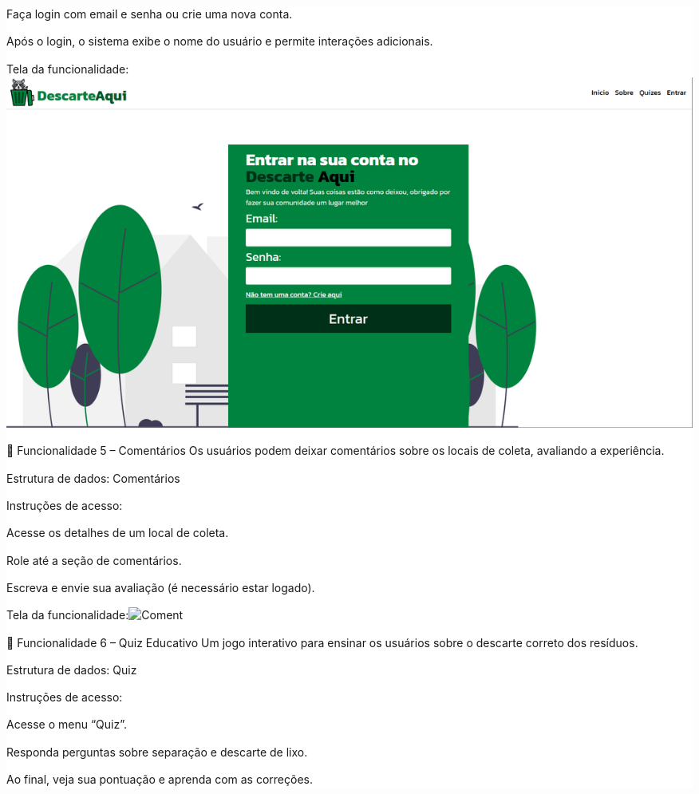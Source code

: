 Faça login com email e senha ou crie uma nova conta.

Após o login, o sistema exibe o nome do usuário e permite interações adicionais.

Tela da funcionalidade:![Login](images/login.png)

🔹 Funcionalidade 5 – Comentários
Os usuários podem deixar comentários sobre os locais de coleta, avaliando a experiência.

Estrutura de dados: Comentários

Instruções de acesso:

Acesse os detalhes de um local de coleta.

Role até a seção de comentários.

Escreva e envie sua avaliação (é necessário estar logado).

Tela da funcionalidade:![Coment](images/Comentdesc.png.png)

🔹 Funcionalidade 6 – Quiz Educativo
Um jogo interativo para ensinar os usuários sobre o descarte correto dos resíduos.

Estrutura de dados: Quiz

Instruções de acesso:

Acesse o menu “Quiz”.

Responda perguntas sobre separação e descarte de lixo.

Ao final, veja sua pontuação e aprenda com as correções.
